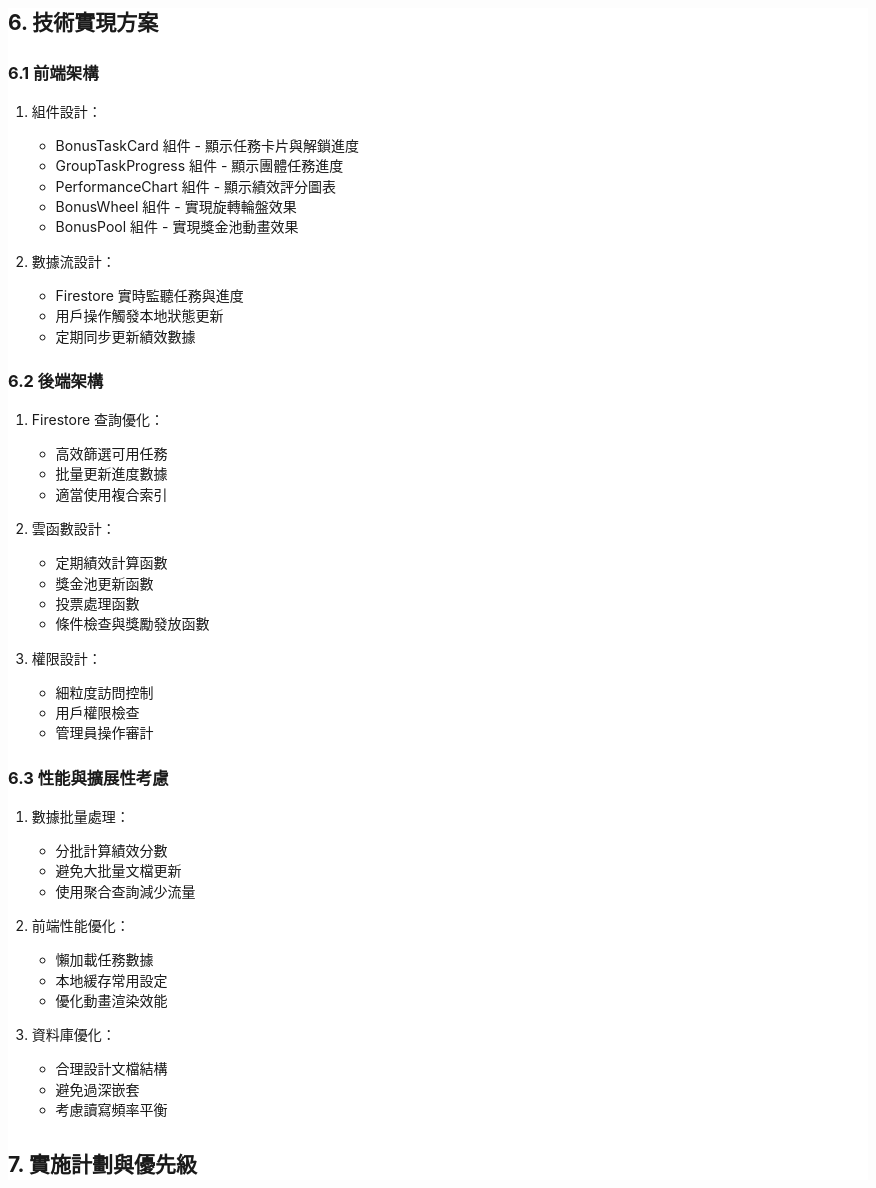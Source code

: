 ## 6. 技術實現方案

### 6.1 前端架構

1. 組件設計：
   - BonusTaskCard 組件 - 顯示任務卡片與解鎖進度
   - GroupTaskProgress 組件 - 顯示團體任務進度
   - PerformanceChart 組件 - 顯示績效評分圖表
   - BonusWheel 組件 - 實現旋轉輪盤效果
   - BonusPool 組件 - 實現獎金池動畫效果

2. 數據流設計：
   - Firestore 實時監聽任務與進度
   - 用戶操作觸發本地狀態更新
   - 定期同步更新績效數據

### 6.2 後端架構

1. Firestore 查詢優化：
   - 高效篩選可用任務
   - 批量更新進度數據
   - 適當使用複合索引

2. 雲函數設計：
   - 定期績效計算函數
   - 獎金池更新函數
   - 投票處理函數
   - 條件檢查與獎勵發放函數

3. 權限設計：
   - 細粒度訪問控制
   - 用戶權限檢查
   - 管理員操作審計

### 6.3 性能與擴展性考慮

1. 數據批量處理：
   - 分批計算績效分數
   - 避免大批量文檔更新
   - 使用聚合查詢減少流量

2. 前端性能優化：
   - 懶加載任務數據
   - 本地緩存常用設定
   - 優化動畫渲染效能

3. 資料庫優化：
   - 合理設計文檔結構
   - 避免過深嵌套
   - 考慮讀寫頻率平衡

## 7. 實施計劃與優先級
